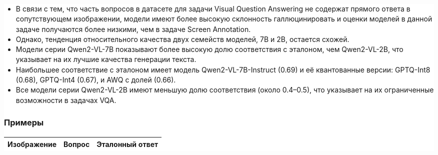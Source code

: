 * В связи с тем, что часть вопросов в датасете для задачи Visual Question Answering не содержат прямого ответа в сопутствующем изображении, модели имеют более высокую склонность галлюцинировать и оценки моделей в данной задаче получаются более низкими, чем в задаче Screen Annotation.
* Однако, тенденция относительного качества двух семейств моделей, 7B и 2B, остается схожей.
* Модели серии Qwen2-VL-7B показывают более высокую долю соответствия с эталоном, чем Qwen2-VL-2B, что указывает на их лучшие качества генерации текста.
* Наибольшее соответствие с эталоном имеет модель Qwen2-VL-7B-Instruct (0.69) и её квантованные версии: GPTQ-Int8 (0.68), GPTQ-Int4 (0.67), и AWQ с долей (0.66).
* Все модели серии Qwen2-VL-2B имеют меньшую долю соответствия (около 0.4–0.5), что указывает на их ограниченные возможности в задачах VQA.

### Примеры

| Изображение | Вопрос | Эталонный ответ |
|-------------|--------| ----------------|